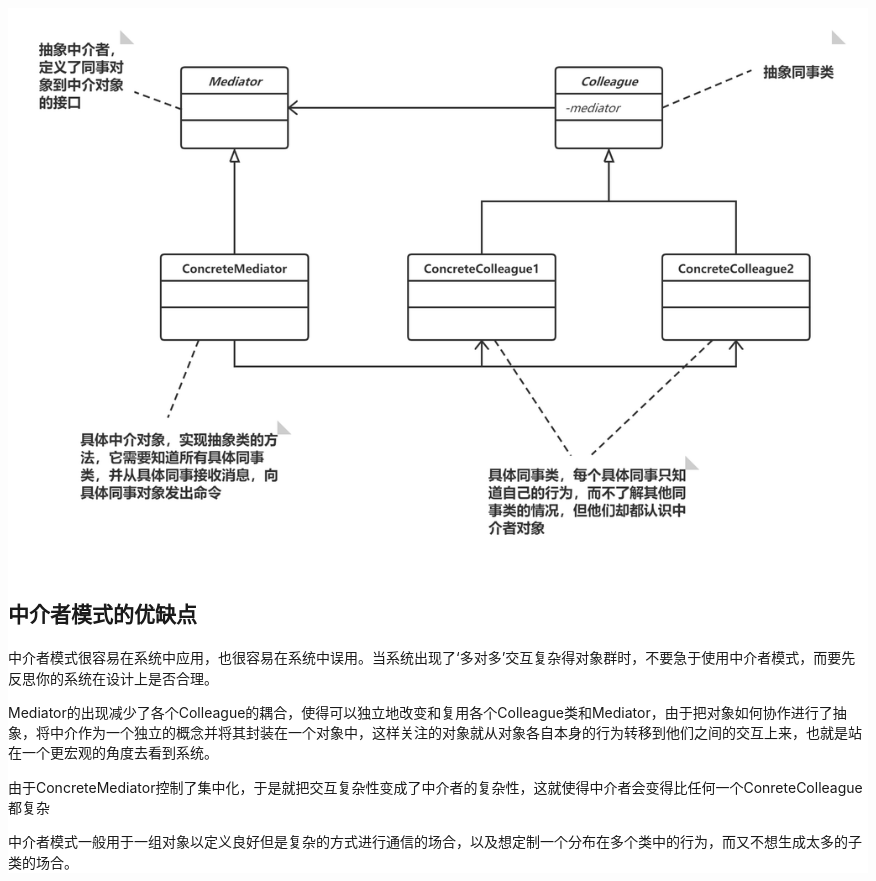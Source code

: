![](大话设计模式笔记.assets/中介者模式.png)

## 中介者模式的优缺点

中介者模式很容易在系统中应用，也很容易在系统中误用。当系统出现了‘多对多’交互复杂得对象群时，不要急于使用中介者模式，而要先反思你的系统在设计上是否合理。

Mediator的出现减少了各个Colleague的耦合，使得可以独立地改变和复用各个Colleague类和Mediator，由于把对象如何协作进行了抽象，将中介作为一个独立的概念并将其封装在一个对象中，这样关注的对象就从对象各自本身的行为转移到他们之间的交互上来，也就是站在一个更宏观的角度去看到系统。

由于ConcreteMediator控制了集中化，于是就把交互复杂性变成了中介者的复杂性，这就使得中介者会变得比任何一个ConreteColleague都复杂

中介者模式一般用于一组对象以定义良好但是复杂的方式进行通信的场合，以及想定制一个分布在多个类中的行为，而又不想生成太多的子类的场合。
